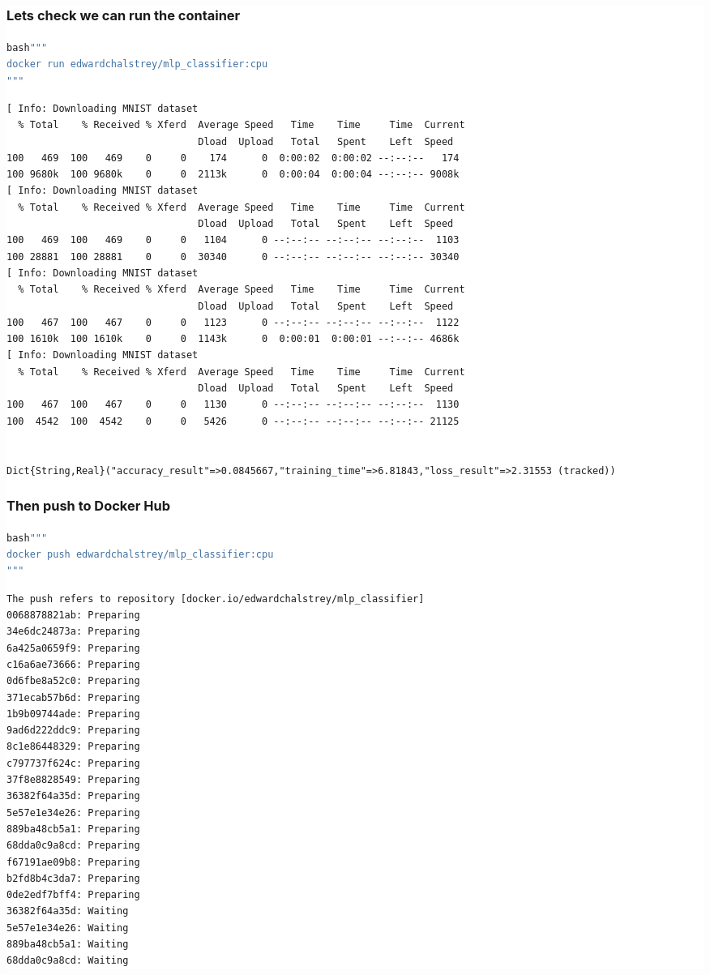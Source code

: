
### Lets check we can run the container


```julia
bash"""
docker run edwardchalstrey/mlp_classifier:cpu
"""
```

    [ Info: Downloading MNIST dataset
      % Total    % Received % Xferd  Average Speed   Time    Time     Time  Current
                                     Dload  Upload   Total   Spent    Left  Speed
    100   469  100   469    0     0    174      0  0:00:02  0:00:02 --:--:--   174
    100 9680k  100 9680k    0     0  2113k      0  0:00:04  0:00:04 --:--:-- 9008k
    [ Info: Downloading MNIST dataset
      % Total    % Received % Xferd  Average Speed   Time    Time     Time  Current
                                     Dload  Upload   Total   Spent    Left  Speed
    100   469  100   469    0     0   1104      0 --:--:-- --:--:-- --:--:--  1103
    100 28881  100 28881    0     0  30340      0 --:--:-- --:--:-- --:--:-- 30340
    [ Info: Downloading MNIST dataset
      % Total    % Received % Xferd  Average Speed   Time    Time     Time  Current
                                     Dload  Upload   Total   Spent    Left  Speed
    100   467  100   467    0     0   1123      0 --:--:-- --:--:-- --:--:--  1122
    100 1610k  100 1610k    0     0  1143k      0  0:00:01  0:00:01 --:--:-- 4686k
    [ Info: Downloading MNIST dataset
      % Total    % Received % Xferd  Average Speed   Time    Time     Time  Current
                                     Dload  Upload   Total   Spent    Left  Speed
    100   467  100   467    0     0   1130      0 --:--:-- --:--:-- --:--:--  1130
    100  4542  100  4542    0     0   5426      0 --:--:-- --:--:-- --:--:-- 21125


    Dict{String,Real}("accuracy_result"=>0.0845667,"training_time"=>6.81843,"loss_result"=>2.31553 (tracked))

### Then push to Docker Hub


```julia
bash"""
docker push edwardchalstrey/mlp_classifier:cpu
"""
```

    The push refers to repository [docker.io/edwardchalstrey/mlp_classifier]
    0068878821ab: Preparing
    34e6dc24873a: Preparing
    6a425a0659f9: Preparing
    c16a6ae73666: Preparing
    0d6fbe8a52c0: Preparing
    371ecab57b6d: Preparing
    1b9b09744ade: Preparing
    9ad6d222ddc9: Preparing
    8c1e86448329: Preparing
    c797737f624c: Preparing
    37f8e8828549: Preparing
    36382f64a35d: Preparing
    5e57e1e34e26: Preparing
    889ba48cb5a1: Preparing
    68dda0c9a8cd: Preparing
    f67191ae09b8: Preparing
    b2fd8b4c3da7: Preparing
    0de2edf7bff4: Preparing
    36382f64a35d: Waiting
    5e57e1e34e26: Waiting
    889ba48cb5a1: Waiting
    68dda0c9a8cd: Waiting